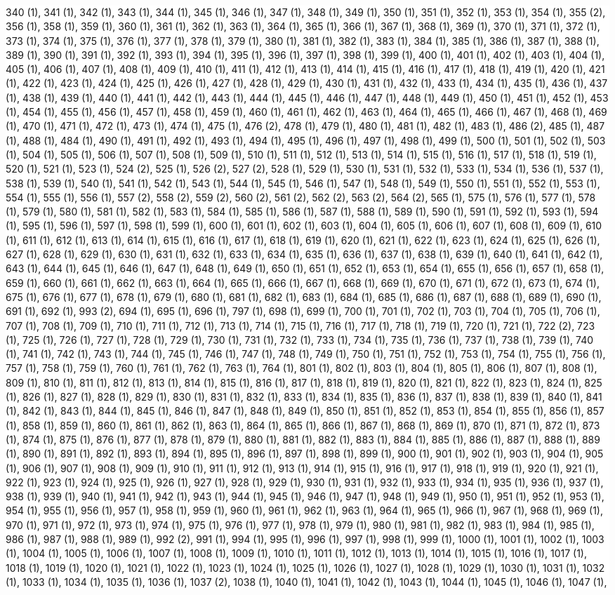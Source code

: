 340 (1), 341 (1), 342 (1), 343 (1), 344 (1), 345 (1), 346 (1), 347 (1), 348 (1), 349 (1), 350 (1), 351 (1), 352 (1), 353 (1), 354 (1), 355 (2), 356 (1), 358 (1), 359 (1), 360 (1), 361 (1), 362 (1), 363 (1), 364 (1), 365 (1), 366 (1), 367 (1), 368 (1), 369 (1), 370 (1), 371 (1), 372 (1), 373 (1), 374 (1), 375 (1), 376 (1), 377 (1), 378 (1), 379 (1), 380 (1), 381 (1), 382 (1), 383 (1), 384 (1), 385 (1), 386 (1), 387 (1), 388 (1), 389 (1), 390 (1), 391 (1), 392 (1), 393 (1), 394 (1), 395 (1), 396 (1), 397 (1), 398 (1), 399 (1), 400 (1), 401 (1), 402 (1), 403 (1), 404 (1), 405 (1), 406 (1), 407 (1), 408 (1), 409 (1), 410 (1), 411 (1), 412 (1), 413 (1), 414 (1), 415 (1), 416 (1), 417 (1), 418 (1), 419 (1), 420 (1), 421 (1), 422 (1), 423 (1), 424 (1), 425 (1), 426 (1), 427 (1), 428 (1), 429 (1), 430 (1), 431 (1), 432 (1), 433 (1), 434 (1), 435 (1), 436 (1), 437 (1), 438 (1), 439 (1), 440 (1), 441 (1), 442 (1), 443 (1), 444 (1), 445 (1), 446 (1), 447 (1), 448 (1), 449 (1), 450 (1), 451 (1), 452 (1), 453 (1), 454 (1), 455 (1), 456 (1), 457 (1), 458 (1), 459 (1), 460 (1), 461 (1), 462 (1), 463 (1), 464 (1), 465 (1), 466 (1), 467 (1), 468 (1), 469 (1), 470 (1), 471 (1), 472 (1), 473 (1), 474 (1), 475 (1), 476 (2), 478 (1), 479 (1), 480 (1), 481 (1), 482 (1), 483 (1), 486 (2), 485 (1), 487 (1), 488 (1), 484 (1), 490 (1), 491 (1), 492 (1), 493 (1), 494 (1), 495 (1), 496 (1), 497 (1), 498 (1), 499 (1), 500 (1), 501 (1), 502 (1), 503 (1), 504 (1), 505 (1), 506 (1), 507 (1), 508 (1), 509 (1), 510 (1), 511 (1), 512 (1), 513 (1), 514 (1), 515 (1), 516 (1), 517 (1), 518 (1), 519 (1), 520 (1), 521 (1), 523 (1), 524 (2), 525 (1), 526 (2), 527 (2), 528 (1), 529 (1), 530 (1), 531 (1), 532 (1), 533 (1), 534 (1), 536 (1), 537 (1), 538 (1), 539 (1), 540 (1), 541 (1), 542 (1), 543 (1), 544 (1), 545 (1), 546 (1), 547 (1), 548 (1), 549 (1), 550 (1), 551 (1), 552 (1), 553 (1), 554 (1), 555 (1), 556 (1), 557 (2), 558 (2), 559 (2), 560 (2), 561 (2), 562 (2), 563 (2), 564 (2), 565 (1), 575 (1), 576 (1), 577 (1), 578 (1), 579 (1), 580 (1), 581 (1), 582 (1), 583 (1), 584 (1), 585 (1), 586 (1), 587 (1), 588 (1), 589 (1), 590 (1), 591 (1), 592 (1), 593 (1), 594 (1), 595 (1), 596 (1), 597 (1), 598 (1), 599 (1), 600 (1), 601 (1), 602 (1), 603 (1), 604 (1), 605 (1), 606 (1), 607 (1), 608 (1), 609 (1), 610 (1), 611 (1), 612 (1), 613 (1), 614 (1), 615 (1), 616 (1), 617 (1), 618 (1), 619 (1), 620 (1), 621 (1), 622 (1), 623 (1), 624 (1), 625 (1), 626 (1), 627 (1), 628 (1), 629 (1), 630 (1), 631 (1), 632 (1), 633 (1), 634 (1), 635 (1), 636 (1), 637 (1), 638 (1), 639 (1), 640 (1), 641 (1), 642 (1), 643 (1), 644 (1), 645 (1), 646 (1), 647 (1), 648 (1), 649 (1), 650 (1), 651 (1), 652 (1), 653 (1), 654 (1), 655 (1), 656 (1), 657 (1), 658 (1), 659 (1), 660 (1), 661 (1), 662 (1), 663 (1), 664 (1), 665 (1), 666 (1), 667 (1), 668 (1), 669 (1), 670 (1), 671 (1), 672 (1), 673 (1), 674 (1), 675 (1), 676 (1), 677 (1), 678 (1), 679 (1), 680 (1), 681 (1), 682 (1), 683 (1), 684 (1), 685 (1), 686 (1), 687 (1), 688 (1), 689 (1), 690 (1), 691 (1), 692 (1), 993 (2), 694 (1), 695 (1), 696 (1), 797 (1), 698 (1), 699 (1), 700 (1), 701 (1), 702 (1), 703 (1), 704 (1), 705 (1), 706 (1), 707 (1), 708 (1), 709 (1), 710 (1), 711 (1), 712 (1), 713 (1), 714 (1), 715 (1), 716 (1), 717 (1), 718 (1), 719 (1), 720 (1), 721 (1), 722 (2), 723 (1), 725 (1), 726 (1), 727 (1), 728 (1), 729 (1), 730 (1), 731 (1), 732 (1), 733 (1), 734 (1), 735 (1), 736 (1), 737 (1), 738 (1), 739 (1), 740 (1), 741 (1), 742 (1), 743 (1), 744 (1), 745 (1), 746 (1), 747 (1), 748 (1), 749 (1), 750 (1), 751 (1), 752 (1), 753 (1), 754 (1), 755 (1), 756 (1), 757 (1), 758 (1), 759 (1), 760 (1), 761 (1), 762 (1), 763 (1), 764 (1), 801 (1), 802 (1), 803 (1), 804 (1), 805 (1), 806 (1), 807 (1), 808 (1), 809 (1), 810 (1), 811 (1), 812 (1), 813 (1), 814 (1), 815 (1), 816 (1), 817 (1), 818 (1), 819 (1), 820 (1), 821 (1), 822 (1), 823 (1), 824 (1), 825 (1), 826 (1), 827 (1), 828 (1), 829 (1), 830 (1), 831 (1), 832 (1), 833 (1), 834 (1), 835 (1), 836 (1), 837 (1), 838 (1), 839 (1), 840 (1), 841 (1), 842 (1), 843 (1), 844 (1), 845 (1), 846 (1), 847 (1), 848 (1), 849 (1), 850 (1), 851 (1), 852 (1), 853 (1), 854 (1), 855 (1), 856 (1), 857 (1), 858 (1), 859 (1), 860 (1), 861 (1), 862 (1), 863 (1), 864 (1), 865 (1), 866 (1), 867 (1), 868 (1), 869 (1), 870 (1), 871 (1), 872 (1), 873 (1), 874 (1), 875 (1), 876 (1), 877 (1), 878 (1), 879 (1), 880 (1), 881 (1), 882 (1), 883 (1), 884 (1), 885 (1), 886 (1), 887 (1), 888 (1), 889 (1), 890 (1), 891 (1), 892 (1), 893 (1), 894 (1), 895 (1), 896 (1), 897 (1), 898 (1), 899 (1), 900 (1), 901 (1), 902 (1), 903 (1), 904 (1), 905 (1), 906 (1), 907 (1), 908 (1), 909 (1), 910 (1), 911 (1), 912 (1), 913 (1), 914 (1), 915 (1), 916 (1), 917 (1), 918 (1), 919 (1), 920 (1), 921 (1), 922 (1), 923 (1), 924 (1), 925 (1), 926 (1), 927 (1), 928 (1), 929 (1), 930 (1), 931 (1), 932 (1), 933 (1), 934 (1), 935 (1), 936 (1), 937 (1), 938 (1), 939 (1), 940 (1), 941 (1), 942 (1), 943 (1), 944 (1), 945 (1), 946 (1), 947 (1), 948 (1), 949 (1), 950 (1), 951 (1), 952 (1), 953 (1), 954 (1), 955 (1), 956 (1), 957 (1), 958 (1), 959 (1), 960 (1), 961 (1), 962 (1), 963 (1), 964 (1), 965 (1), 966 (1), 967 (1), 968 (1), 969 (1), 970 (1), 971 (1), 972 (1), 973 (1), 974 (1), 975 (1), 976 (1), 977 (1), 978 (1), 979 (1), 980 (1), 981 (1), 982 (1), 983 (1), 984 (1), 985 (1), 986 (1), 987 (1), 988 (1), 989 (1), 992 (2), 991 (1), 994 (1), 995 (1), 996 (1), 997 (1), 998 (1), 999 (1), 1000 (1), 1001 (1), 1002 (1), 1003 (1), 1004 (1), 1005 (1), 1006 (1), 1007 (1), 1008 (1), 1009 (1), 1010 (1), 1011 (1), 1012 (1), 1013 (1), 1014 (1), 1015 (1), 1016 (1), 1017 (1), 1018 (1), 1019 (1), 1020 (1), 1021 (1), 1022 (1), 1023 (1), 1024 (1), 1025 (1), 1026 (1), 1027 (1), 1028 (1), 1029 (1), 1030 (1), 1031 (1), 1032 (1), 1033 (1), 1034 (1), 1035 (1), 1036 (1), 1037 (2), 1038 (1), 1040 (1), 1041 (1), 1042 (1), 1043 (1), 1044 (1), 1045 (1), 1046 (1), 1047 (1),
